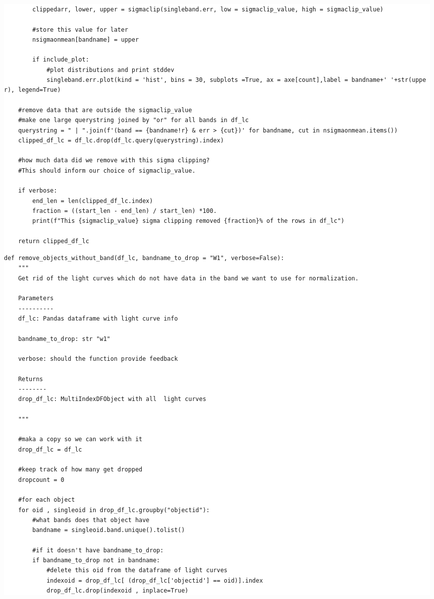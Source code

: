 ```{code-cell} ipython3
        clippedarr, lower, upper = sigmaclip(singleband.err, low = sigmaclip_value, high = sigmaclip_value)
    
        #store this value for later
        nsigmaonmean[bandname] = upper
    
        if include_plot:        
            #plot distributions and print stddev
            singleband.err.plot(kind = 'hist', bins = 30, subplots =True, ax = axe[count],label = bandname+' '+str(upper), legend=True)

    #remove data that are outside the sigmaclip_value
    #make one large querystring joined by "or" for all bands in df_lc
    querystring = " | ".join(f'(band == {bandname!r} & err > {cut})' for bandname, cut in nsigmaonmean.items())
    clipped_df_lc = df_lc.drop(df_lc.query(querystring).index)

    #how much data did we remove with this sigma clipping?
    #This should inform our choice of sigmaclip_value.

    if verbose:
        end_len = len(clipped_df_lc.index)
        fraction = ((start_len - end_len) / start_len) *100.
        print(f"This {sigmaclip_value} sigma clipping removed {fraction}% of the rows in df_lc")

    return clipped_df_lc
```

```{code-cell} ipython3
def remove_objects_without_band(df_lc, bandname_to_drop = "W1", verbose=False):
    """
    Get rid of the light curves which do not have data in the band we want to use for normalization.  
    
    Parameters
    ----------
    df_lc: Pandas dataframe with light curve info

    bandname_to_drop: str "w1"

    verbose: should the function provide feedback
        
    Returns
    --------
    drop_df_lc: MultiIndexDFObject with all  light curves
        
    """

    #maka a copy so we can work with it
    drop_df_lc = df_lc
    
    #keep track of how many get dropped
    dropcount = 0

    #for each object
    for oid , singleoid in drop_df_lc.groupby("objectid"):
        #what bands does that object have
        bandname = singleoid.band.unique().tolist()
    
        #if it doesn't have bandname_to_drop:
        if bandname_to_drop not in bandname:
            #delete this oid from the dataframe of light curves
            indexoid = drop_df_lc[ (drop_df_lc['objectid'] == oid)].index
            drop_df_lc.drop(indexoid , inplace=True)
```